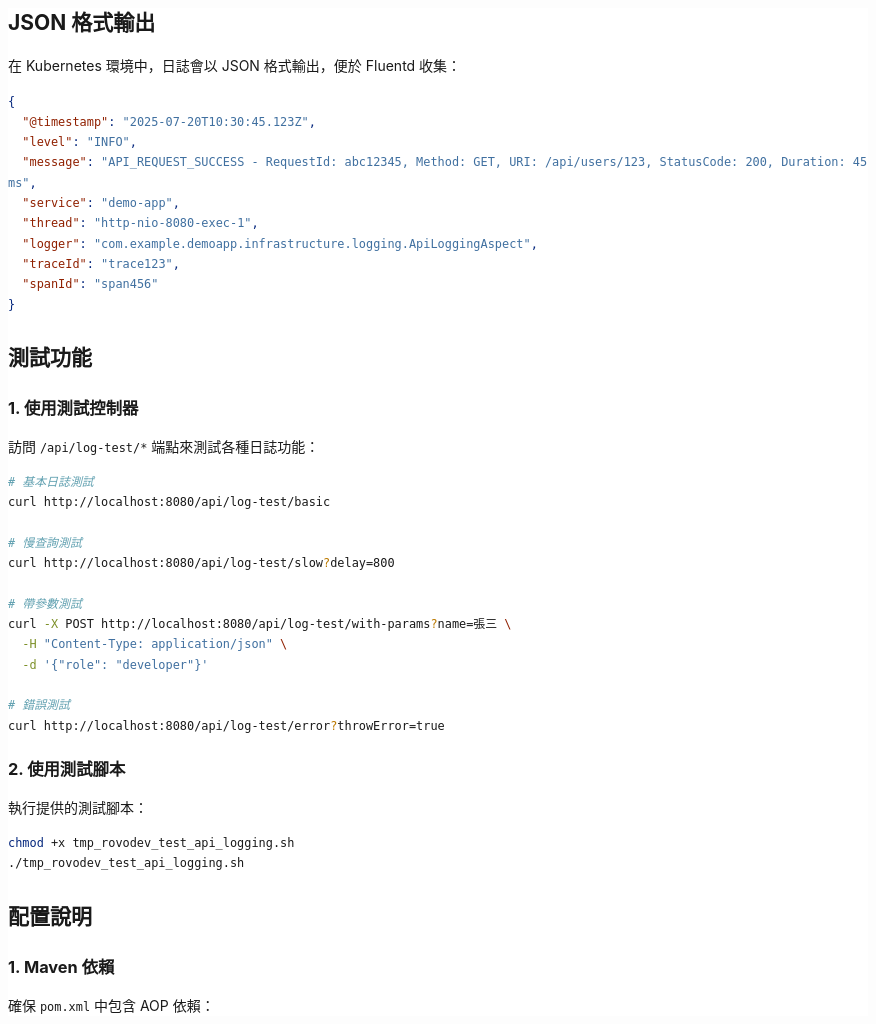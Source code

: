 ## JSON 格式輸出

在 Kubernetes 環境中，日誌會以 JSON 格式輸出，便於 Fluentd 收集：

```json
{
  "@timestamp": "2025-07-20T10:30:45.123Z",
  "level": "INFO",
  "message": "API_REQUEST_SUCCESS - RequestId: abc12345, Method: GET, URI: /api/users/123, StatusCode: 200, Duration: 45ms",
  "service": "demo-app",
  "thread": "http-nio-8080-exec-1",
  "logger": "com.example.demoapp.infrastructure.logging.ApiLoggingAspect",
  "traceId": "trace123",
  "spanId": "span456"
}
```

## 測試功能

### 1. 使用測試控制器
訪問 `/api/log-test/*` 端點來測試各種日誌功能：

```bash
# 基本日誌測試
curl http://localhost:8080/api/log-test/basic

# 慢查詢測試
curl http://localhost:8080/api/log-test/slow?delay=800

# 帶參數測試
curl -X POST http://localhost:8080/api/log-test/with-params?name=張三 \
  -H "Content-Type: application/json" \
  -d '{"role": "developer"}'

# 錯誤測試
curl http://localhost:8080/api/log-test/error?throwError=true
```

### 2. 使用測試腳本
執行提供的測試腳本：

```bash
chmod +x tmp_rovodev_test_api_logging.sh
./tmp_rovodev_test_api_logging.sh
```

## 配置說明

### 1. Maven 依賴
確保 `pom.xml` 中包含 AOP 依賴：
